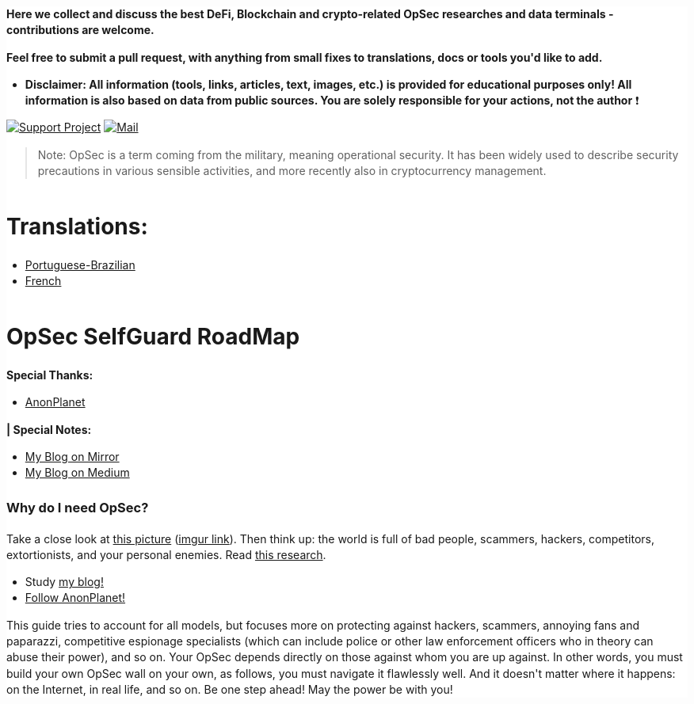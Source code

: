 
**Here we collect and discuss the best DeFi, Blockchain and crypto-related OpSec researches and data terminals - contributions are welcome.**

**Feel free to submit a pull request, with anything from small fixes to translations, docs or tools you'd like to add.**

- **Disclaimer: All information (tools, links, articles, text, images, etc.) is provided for educational purposes only! All information is also based on data from public sources. You are solely responsible for your actions, not the author** ❗️

[![Support Project](https://img.shields.io/badge/Support-Project-critical)](https://github.com/OffcierCia/support/blob/main/README.md)
       [![Mail](https://img.shields.io/badge/Mail-offcierciapr%40protonmail.com-brightgreen)](mailto:offcierciapr@protonmail.com)

> Note: OpSec is a term coming from the military, meaning operational security. It has been widely used to describe security precautions in various sensible activities, and more recently also in cryptocurrency management. 


# **Translations:**

- [Portuguese-Brazilian](https://github.com/OffcierCia/Crypto-OpSec-SelfGuard-RoadMap/blob/main/TranslationsOpSec/Portuguese.md)
- [French](https://github.com/OffcierCia/Crypto-OpSec-SelfGuard-RoadMap/blob/main/TranslationsOpSec/French.md)

# OpSec SelfGuard RoadMap

**Special Thanks:**

- [AnonPlanet](https://anonymousplanet.org/links.html)

**| Special Notes:**

- [My Blog on Mirror](https://officercia.mirror.xyz/UpFfG7-1E4SDJttnmuQ7v4BMc4KrCXzo80vtx7qV-YY)
- [My Blog on Medium](https://officercia.medium.com)

### **Why do I need OpSec?**

Take a close look at [this picture](https://t.me/officer_cia/684) ([imgur link](https://imgur.com/a/vx5OeVk)). Then think up: the world is full of bad people, scammers, hackers, competitors, extortionists, and your personal enemies. Read [this research](https://www.usenix.org/system/files/1401_08-12_mickens.pdf). 

- Study [my blog!](https://officercia.mirror.xyz)
- [Follow AnonPlanet!](https://anonymousplanet.org/links.html)

This guide tries to account for all models, but focuses more on protecting against hackers, scammers, annoying fans and paparazzi, competitive espionage specialists (which can include police or other law enforcement officers who in theory can abuse their power), and so on. Your OpSec depends directly on those against whom you are up against. In other words, you must build your own OpSec wall on your own, as follows, you must navigate it flawlessly well. And it doesn't matter where it happens: on the Internet, in real life, and so on. Be one step ahead! May the power be with you!

